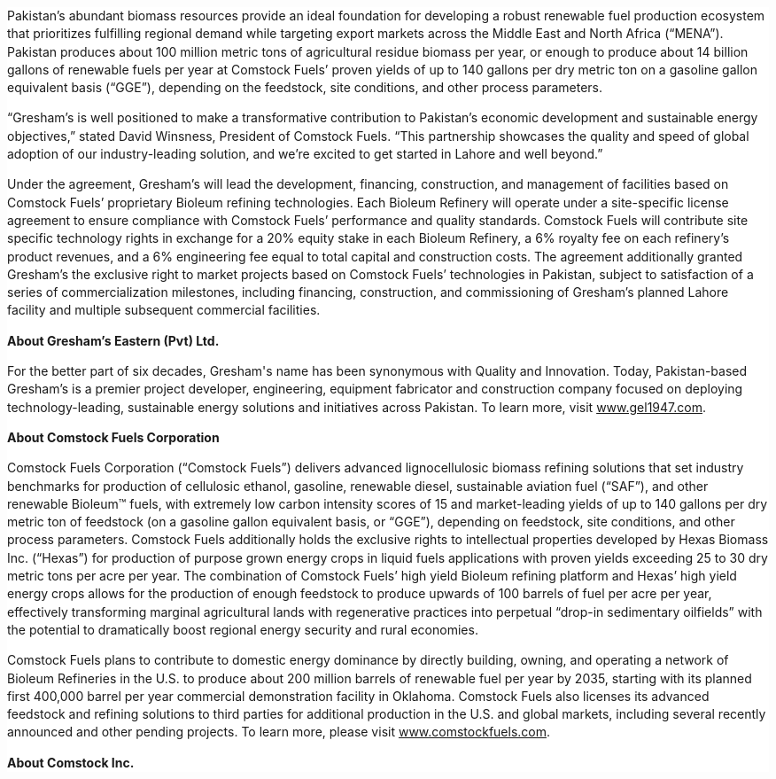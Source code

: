 Pakistan’s abundant biomass resources provide an ideal foundation for developing a robust renewable fuel production ecosystem that prioritizes fulfilling regional demand while targeting export markets across the Middle East and North Africa (“MENA”). Pakistan produces about 100 million metric tons of agricultural residue biomass per year, or enough to produce about 14 billion gallons of renewable fuels per year at Comstock Fuels’ proven yields of up to 140 gallons per dry metric ton on a gasoline gallon equivalent basis (“GGE”), depending on the feedstock, site conditions, and other process parameters.

“Gresham’s is well positioned to make a transformative contribution to Pakistan’s economic development and sustainable energy objectives,” stated David Winsness, President of Comstock Fuels. “This partnership showcases the quality and speed of global adoption of our industry-leading solution, and we’re excited to get started in Lahore and well beyond.”

Under the agreement, Gresham’s will lead the development, financing, construction, and management of facilities based on Comstock Fuels’ proprietary Bioleum refining technologies. Each Bioleum Refinery will operate under a site-specific license agreement to ensure compliance with Comstock Fuels’ performance and quality standards. Comstock Fuels will contribute site specific technology rights in exchange for a 20% equity stake in each Bioleum Refinery, a 6% royalty fee on each refinery’s product revenues, and a 6% engineering fee equal to total capital and construction costs. The agreement additionally granted Gresham’s the exclusive right to market projects based on Comstock Fuels’ technologies in Pakistan, subject to satisfaction of a series of commercialization milestones, including financing, construction, and commissioning of Gresham’s planned Lahore facility and multiple subsequent commercial facilities.

**About Gresham’s Eastern (Pvt) Ltd.** 

For the better part of six decades, Gresham's name has been synonymous with Quality and Innovation. Today, Pakistan-based Gresham’s is a premier project developer, engineering, equipment fabricator and construction company focused on deploying technology-leading, sustainable energy solutions and initiatives across Pakistan. To learn more, visit www.gel1947.com.

**About Comstock Fuels Corporation** 

Comstock Fuels Corporation (“Comstock Fuels”) delivers advanced lignocellulosic biomass refining solutions that set industry benchmarks for production of cellulosic ethanol, gasoline, renewable diesel, sustainable aviation fuel (“SAF”), and other renewable Bioleum™ fuels, with extremely low carbon intensity scores of 15 and market-leading yields of up to 140 gallons per dry metric ton of feedstock (on a gasoline gallon equivalent basis, or “GGE”), depending on feedstock, site conditions, and other process parameters. Comstock Fuels additionally holds the exclusive rights to intellectual properties developed by Hexas Biomass Inc. (“Hexas”) for production of purpose grown energy crops in liquid fuels applications with proven yields exceeding 25 to 30 dry metric tons per acre per year. The combination of Comstock Fuels’ high yield Bioleum refining platform and Hexas’ high yield energy crops allows for the production of enough feedstock to produce upwards of 100 barrels of fuel per acre per year, effectively transforming marginal agricultural lands with regenerative practices into perpetual “drop-in sedimentary oilfields” with the potential to dramatically boost regional energy security and rural economies.

Comstock Fuels plans to contribute to domestic energy dominance by directly building, owning, and operating a network of Bioleum Refineries in the U.S. to produce about 200 million barrels of renewable fuel per year by 2035, starting with its planned first 400,000 barrel per year commercial demonstration facility in Oklahoma. Comstock Fuels also licenses its advanced feedstock and refining solutions to third parties for additional production in the U.S. and global markets, including several recently announced and other pending projects. To learn more, please visit www.comstockfuels.com.

**About Comstock Inc.**
